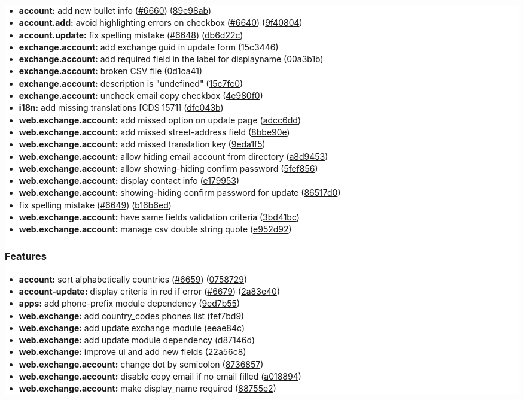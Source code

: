 * **account:** add new bullet info ([#6660](https://github.com/ovh/manager/issues/6660)) ([89e98ab](https://github.com/ovh/manager/commit/89e98ab156edf59572ca996d35a9e7c82277b13d))
* **account.add:** avoid highlighting errors on checkbox ([#6640](https://github.com/ovh/manager/issues/6640)) ([9f40804](https://github.com/ovh/manager/commit/9f4080410d717625c4212fed64125c114fa41ca2))
* **account.update:** fix spelling mistake ([#6648](https://github.com/ovh/manager/issues/6648)) ([db6d22c](https://github.com/ovh/manager/commit/db6d22c9c2e5a742a73261544c72edb98c20980d))
* **exchange.account:** add exchange guid in update form ([15c3446](https://github.com/ovh/manager/commit/15c3446b88ce15dc1e990b4300b07941610024d7))
* **exchange.account:** add required field in the label for displayname ([00a3b1b](https://github.com/ovh/manager/commit/00a3b1b67c753115573caf3dc478222d84ddfad3))
* **exchange.account:** broken CSV file ([0d1ca41](https://github.com/ovh/manager/commit/0d1ca418c47b8c79af324b5aacb19873e9a3d9e1))
* **exchange.account:** description is "undefined" ([15c7fc0](https://github.com/ovh/manager/commit/15c7fc050b99c5b5497ff2364c651ebc432b7b5c))
* **exchange.account:** uncheck email copy checkbox ([4e980f0](https://github.com/ovh/manager/commit/4e980f09619f116123b1ed8606e21924b1978e73))
* **i18n:** add missing translations [CDS 1571] ([dfc043b](https://github.com/ovh/manager/commit/dfc043b0aa13f227e00433b2b0d39469a73d1b56))
* **web.exchange.account:** add missed option on update page ([adcc6dd](https://github.com/ovh/manager/commit/adcc6dd6d700f9cbea0dccea7dda3e8f46232939))
* **web.exchange.account:** add missed street-address field ([8bbe90e](https://github.com/ovh/manager/commit/8bbe90e8c46cfa24a36282fcba3465358c565106))
* **web.exchange.account:** add missed translation key ([9eda1f5](https://github.com/ovh/manager/commit/9eda1f586e76a1b598adf7008f8bdb0fb179b0a2))
* **web.exchange.account:** allow hiding email account from directory ([a8d9453](https://github.com/ovh/manager/commit/a8d94530b4ffd877f6d05c66a4e0834390777706))
* **web.exchange.account:** allow showing-hiding confirm password ([5fef856](https://github.com/ovh/manager/commit/5fef856ceabff934f379eee6fcd8af79b930257e))
* **web.exchange.account:** display contact info ([e179953](https://github.com/ovh/manager/commit/e17995366b9d254a9e7ce7950f60489a4795b804))
* **web.exchange.account:** showing-hiding confirm password for update ([86517d0](https://github.com/ovh/manager/commit/86517d0a9c54c6b46c0e782694b17b8606be792c))
* fix spelling mistake ([#6649](https://github.com/ovh/manager/issues/6649)) ([b16b6ed](https://github.com/ovh/manager/commit/b16b6ede774c8c64c7d1d14d88727289fbca7a20))
* **web.exchange.account:** have same fields validation criteria ([3bd41bc](https://github.com/ovh/manager/commit/3bd41bcc4574857206cd3cfe9cfb8385bb2ea203))
* **web.exchange.account:** manage csv double string quote ([e952d92](https://github.com/ovh/manager/commit/e952d928a2c961cd7a91990d984293be94f3cfed))


### Features

* **account:** sort alphabetically countries ([#6659](https://github.com/ovh/manager/issues/6659)) ([0758729](https://github.com/ovh/manager/commit/075872969b7937b54c5d70f1f780cc88ba92578f))
* **account-update:** display criteria in red if error ([#6679](https://github.com/ovh/manager/issues/6679)) ([2a83e40](https://github.com/ovh/manager/commit/2a83e405162c6effce8e8f597d6ca63403472efb))
* **apps:** add phone-prefix module dependency ([9ed7b55](https://github.com/ovh/manager/commit/9ed7b559d435d95d9ce0ef3fda2e65cb51637357))
* **web.exchange:** add country_codes phones list ([fef7bd9](https://github.com/ovh/manager/commit/fef7bd93955a1e4d7c0d9aac85191ccf0a4ccd40))
* **web.exchange:** add update exchange module ([eeae84c](https://github.com/ovh/manager/commit/eeae84ce3dbf2db1f537d3f104762f8525bb0f39))
* **web.exchange:** add update module dependency ([d87146d](https://github.com/ovh/manager/commit/d87146d8fdf77ad62eff8465b40d7046e8ae27b2))
* **web.exchange:** improve ui and add new fields ([22a56c8](https://github.com/ovh/manager/commit/22a56c87ed7b0a8a286a75cca47259094f8aaba2))
* **web.exchange.account:** change dot by semicolon ([8736857](https://github.com/ovh/manager/commit/8736857c36e7d4121bf8705019b8a0fdb1a7153e))
* **web.exchange.account:** disable copy email if no email filled ([a018894](https://github.com/ovh/manager/commit/a0188940c371eeb936e52a00eafd1b5bb4bfbc3d))
* **web.exchange.account:** make display_name required ([88755e2](https://github.com/ovh/manager/commit/88755e271d0bbbe27f635ca43f5c5b26eb476c77))